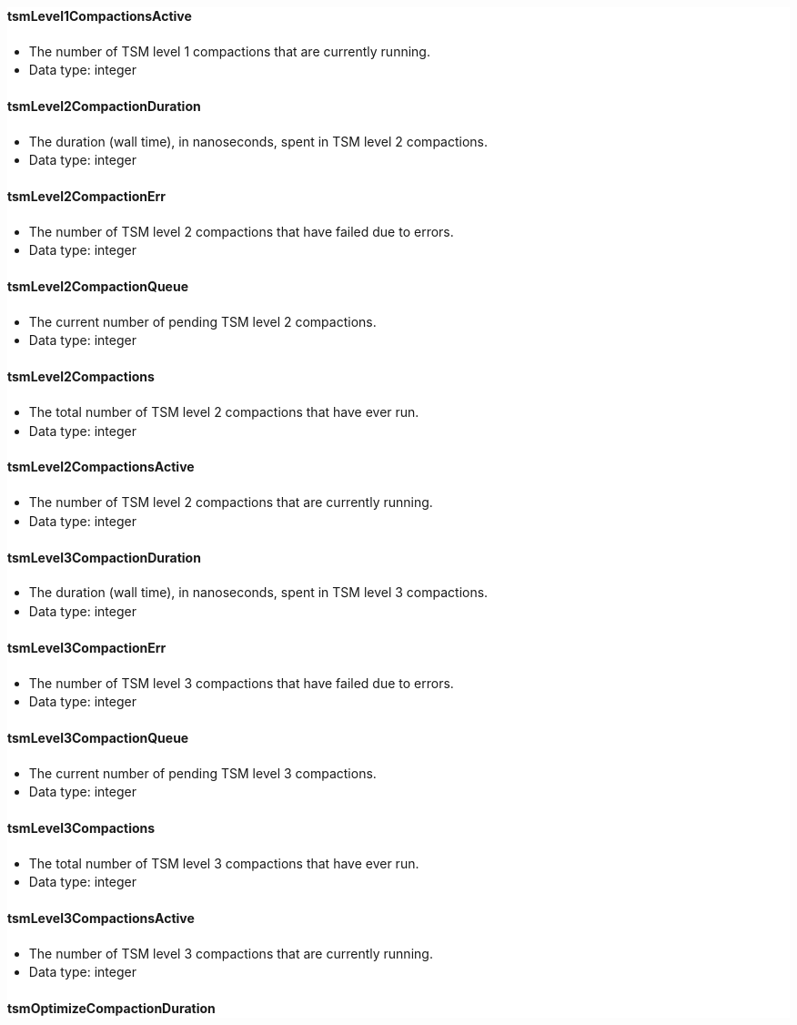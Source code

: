 #### tsmLevel1CompactionsActive

* The number of TSM level 1 compactions that are currently running.
* Data type: integer

#### tsmLevel2CompactionDuration

* The duration (wall time), in nanoseconds, spent in TSM level 2 compactions.
* Data type: integer

#### tsmLevel2CompactionErr

* The number of TSM level 2 compactions that have failed due to errors.
* Data type: integer

#### tsmLevel2CompactionQueue

* The current number of pending TSM level 2 compactions.
* Data type: integer

#### tsmLevel2Compactions

* The total number of TSM level 2 compactions that have ever run.
* Data type: integer

#### tsmLevel2CompactionsActive  

* The number of TSM level 2 compactions that are currently running.
* Data type: integer

#### tsmLevel3CompactionDuration  

* The duration (wall time), in nanoseconds, spent in TSM level 3 compactions.
* Data type: integer

#### tsmLevel3CompactionErr

* The number of TSM level 3 compactions that have failed due to errors.
* Data type: integer

#### tsmLevel3CompactionQueue  

* The current number of pending TSM level 3 compactions.
* Data type: integer

#### tsmLevel3Compactions

* The total number of TSM level 3 compactions that have ever run.
* Data type: integer

#### tsmLevel3CompactionsActive

* The number of TSM level 3 compactions that are currently running.
* Data type: integer

#### tsmOptimizeCompactionDuration
